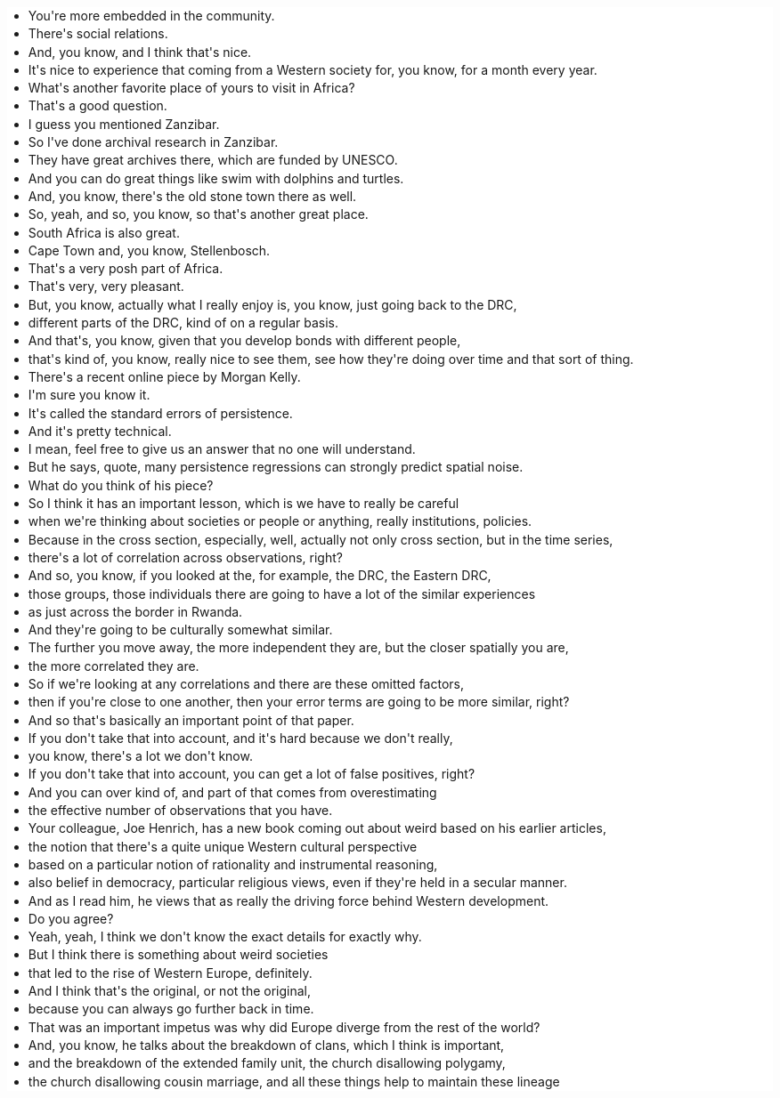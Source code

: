 *  You're more embedded in the community.
*  There's social relations.
*  And, you know, and I think that's nice.
*  It's nice to experience that coming from a Western society for, you know, for a month every year.
*  What's another favorite place of yours to visit in Africa?
*  That's a good question.
*  I guess you mentioned Zanzibar.
*  So I've done archival research in Zanzibar.
*  They have great archives there, which are funded by UNESCO.
*  And you can do great things like swim with dolphins and turtles.
*  And, you know, there's the old stone town there as well.
*  So, yeah, and so, you know, so that's another great place.
*  South Africa is also great.
*  Cape Town and, you know, Stellenbosch.
*  That's a very posh part of Africa.
*  That's very, very pleasant.
*  But, you know, actually what I really enjoy is, you know, just going back to the DRC,
*  different parts of the DRC, kind of on a regular basis.
*  And that's, you know, given that you develop bonds with different people,
*  that's kind of, you know, really nice to see them, see how they're doing over time and that sort of thing.
*  There's a recent online piece by Morgan Kelly.
*  I'm sure you know it.
*  It's called the standard errors of persistence.
*  And it's pretty technical.
*  I mean, feel free to give us an answer that no one will understand.
*  But he says, quote, many persistence regressions can strongly predict spatial noise.
*  What do you think of his piece?
*  So I think it has an important lesson, which is we have to really be careful
*  when we're thinking about societies or people or anything, really institutions, policies.
*  Because in the cross section, especially, well, actually not only cross section, but in the time series,
*  there's a lot of correlation across observations, right?
*  And so, you know, if you looked at the, for example, the DRC, the Eastern DRC,
*  those groups, those individuals there are going to have a lot of the similar experiences
*  as just across the border in Rwanda.
*  And they're going to be culturally somewhat similar.
*  The further you move away, the more independent they are, but the closer spatially you are,
*  the more correlated they are.
*  So if we're looking at any correlations and there are these omitted factors,
*  then if you're close to one another, then your error terms are going to be more similar, right?
*  And so that's basically an important point of that paper.
*  If you don't take that into account, and it's hard because we don't really,
*  you know, there's a lot we don't know.
*  If you don't take that into account, you can get a lot of false positives, right?
*  And you can over kind of, and part of that comes from overestimating
*  the effective number of observations that you have.
*  Your colleague, Joe Henrich, has a new book coming out about weird based on his earlier articles,
*  the notion that there's a quite unique Western cultural perspective
*  based on a particular notion of rationality and instrumental reasoning,
*  also belief in democracy, particular religious views, even if they're held in a secular manner.
*  And as I read him, he views that as really the driving force behind Western development.
*  Do you agree?
*  Yeah, yeah, I think we don't know the exact details for exactly why.
*  But I think there is something about weird societies
*  that led to the rise of Western Europe, definitely.
*  And I think that's the original, or not the original,
*  because you can always go further back in time.
*  That was an important impetus was why did Europe diverge from the rest of the world?
*  And, you know, he talks about the breakdown of clans, which I think is important,
*  and the breakdown of the extended family unit, the church disallowing polygamy,
*  the church disallowing cousin marriage, and all these things help to maintain these lineage